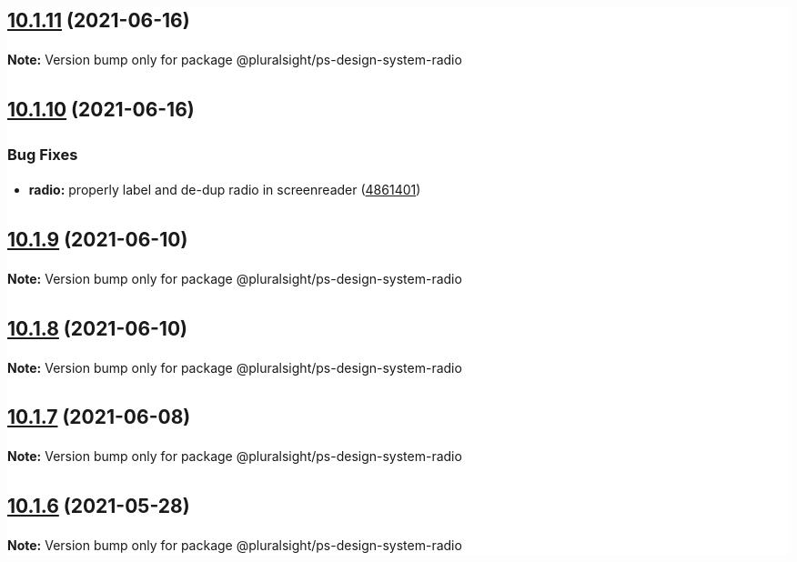 ## [10.1.11](https://github.com/pluralsight/design-system/compare/@pluralsight/ps-design-system-radio@10.1.10...@pluralsight/ps-design-system-radio@10.1.11) (2021-06-16)

**Note:** Version bump only for package @pluralsight/ps-design-system-radio





## [10.1.10](https://github.com/pluralsight/design-system/compare/@pluralsight/ps-design-system-radio@10.1.9...@pluralsight/ps-design-system-radio@10.1.10) (2021-06-16)


### Bug Fixes

* **radio:** properly label and de-dup radio in screenreader ([4861401](https://github.com/pluralsight/design-system/commit/4861401b20cfadd1eaeaca2a4fa9fb25a4192c18))





## [10.1.9](https://github.com/pluralsight/design-system/compare/@pluralsight/ps-design-system-radio@10.1.8...@pluralsight/ps-design-system-radio@10.1.9) (2021-06-10)

**Note:** Version bump only for package @pluralsight/ps-design-system-radio





## [10.1.8](https://github.com/pluralsight/design-system/compare/@pluralsight/ps-design-system-radio@10.1.7...@pluralsight/ps-design-system-radio@10.1.8) (2021-06-10)

**Note:** Version bump only for package @pluralsight/ps-design-system-radio





## [10.1.7](https://github.com/pluralsight/design-system/compare/@pluralsight/ps-design-system-radio@10.1.6...@pluralsight/ps-design-system-radio@10.1.7) (2021-06-08)

**Note:** Version bump only for package @pluralsight/ps-design-system-radio





## [10.1.6](https://github.com/pluralsight/design-system/compare/@pluralsight/ps-design-system-radio@10.1.5...@pluralsight/ps-design-system-radio@10.1.6) (2021-05-28)

**Note:** Version bump only for package @pluralsight/ps-design-system-radio
